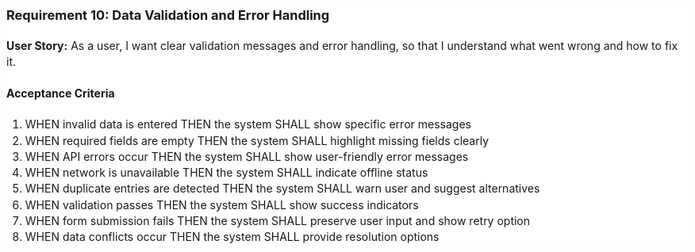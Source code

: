### Requirement 10: Data Validation and Error Handling

**User Story:** As a user, I want clear validation messages and error handling, so that I understand what went wrong and how to fix it.

#### Acceptance Criteria

1. WHEN invalid data is entered THEN the system SHALL show specific error messages
2. WHEN required fields are empty THEN the system SHALL highlight missing fields clearly
3. WHEN API errors occur THEN the system SHALL show user-friendly error messages
4. WHEN network is unavailable THEN the system SHALL indicate offline status
5. WHEN duplicate entries are detected THEN the system SHALL warn user and suggest alternatives
6. WHEN validation passes THEN the system SHALL show success indicators
7. WHEN form submission fails THEN the system SHALL preserve user input and show retry option
8. WHEN data conflicts occur THEN the system SHALL provide resolution options